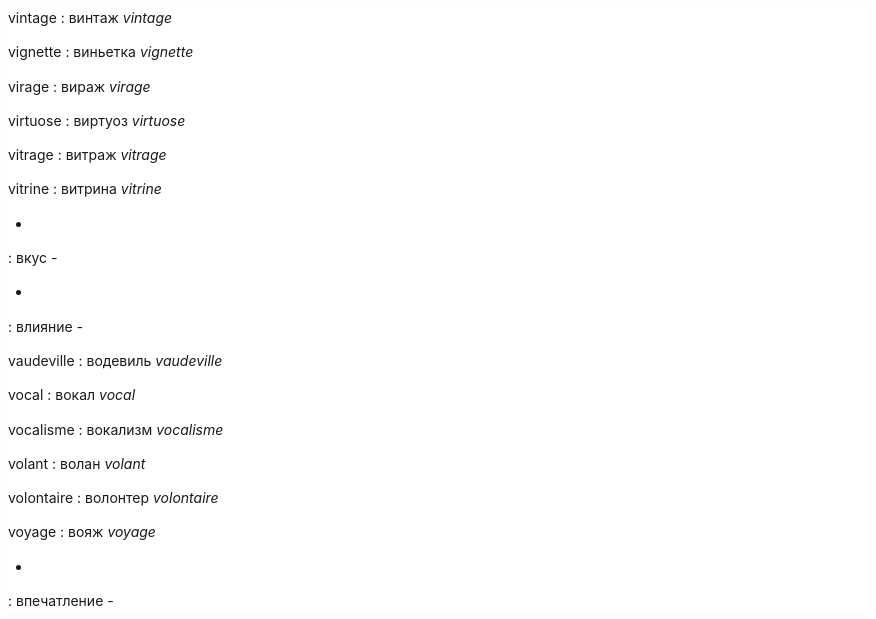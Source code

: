 vintage
: винтаж
*vintage*

vignette
: виньетка
*vignette*

virage
: вираж
*virage*

virtuose
: виртуоз
*virtuose*

vitrage
: витраж
*vitrage*

vitrine
: витрина
*vitrine*

-
: вкус
*-*

-
: влияние
*-*

vaudeville
: водевиль
*vaudeville*

vocal
: вокал
*vocal*

vocalisme
: вокализм
*vocalisme*

volant
: волан
*volant*

volontaire
: волонтер
*volontaire*

voyage
: вояж
*voyage*

-
: впечатление
*-*
